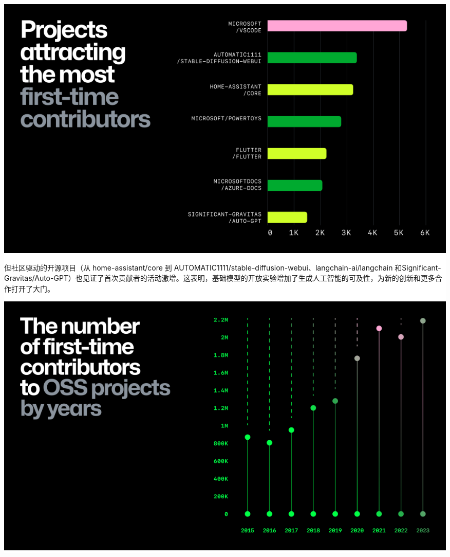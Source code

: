 ![](github-open-source-projects-with-most-first-time-contributors.webp)

但社区驱动的开源项目（从 home-assistant/core 到 AUTOMATIC1111/stable-diffusion-webui、langchain-ai/langchain 和Significant-Gravitas/Auto-GPT）也见证了首次贡献者的活动激增。这表明，基础模型的开放实验增加了生成人工智能的可及性，为新的创新和更多合作打开了大门。

![](github-first-time-open-source-contributors.webp)
